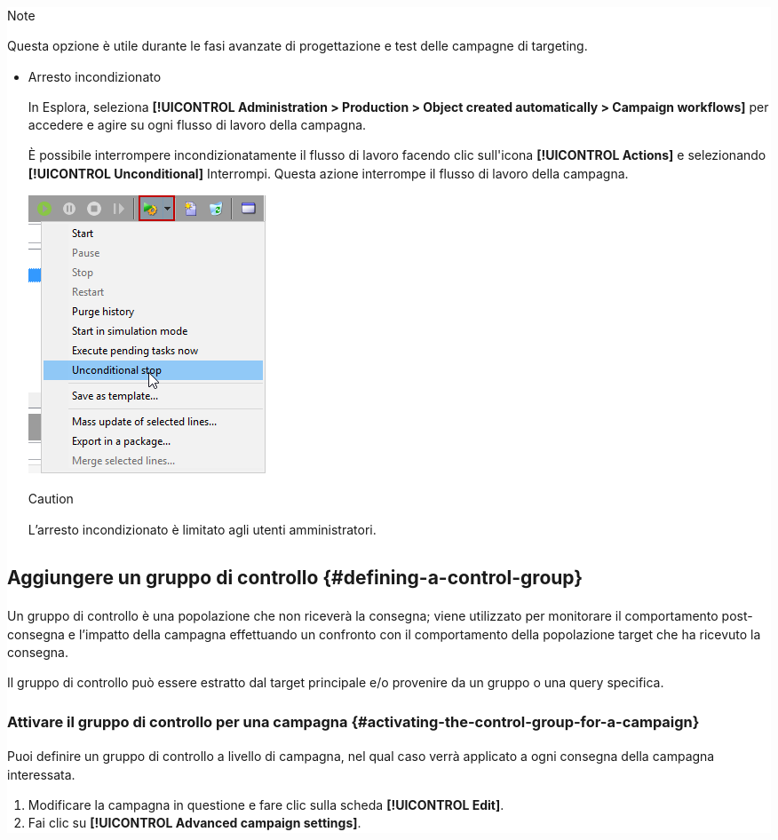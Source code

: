   >[!NOTE]
  >
  >Questa opzione è utile durante le fasi avanzate di progettazione e test delle campagne di targeting.

* Arresto incondizionato

  In Esplora, seleziona **[!UICONTROL Administration > Production > Object created automatically > Campaign workflows]** per accedere e agire su ogni flusso di lavoro della campagna.

  È possibile interrompere incondizionatamente il flusso di lavoro facendo clic sull&#39;icona **[!UICONTROL Actions]** e selezionando **[!UICONTROL Unconditional]** Interrompi. Questa azione interrompe il flusso di lavoro della campagna.

  ![](assets/s_user_segmentation_stop_unconditional.png)

  >[!CAUTION]
  >
  >L’arresto incondizionato è limitato agli utenti amministratori.

## Aggiungere un gruppo di controllo {#defining-a-control-group}

Un gruppo di controllo è una popolazione che non riceverà la consegna; viene utilizzato per monitorare il comportamento post-consegna e l’impatto della campagna effettuando un confronto con il comportamento della popolazione target che ha ricevuto la consegna.

Il gruppo di controllo può essere estratto dal target principale e/o provenire da un gruppo o una query specifica.

### Attivare il gruppo di controllo per una campagna {#activating-the-control-group-for-a-campaign}

Puoi definire un gruppo di controllo a livello di campagna, nel qual caso verrà applicato a ogni consegna della campagna interessata.

1. Modificare la campagna in questione e fare clic sulla scheda **[!UICONTROL Edit]**.
1. Fai clic su **[!UICONTROL Advanced campaign settings]**.
